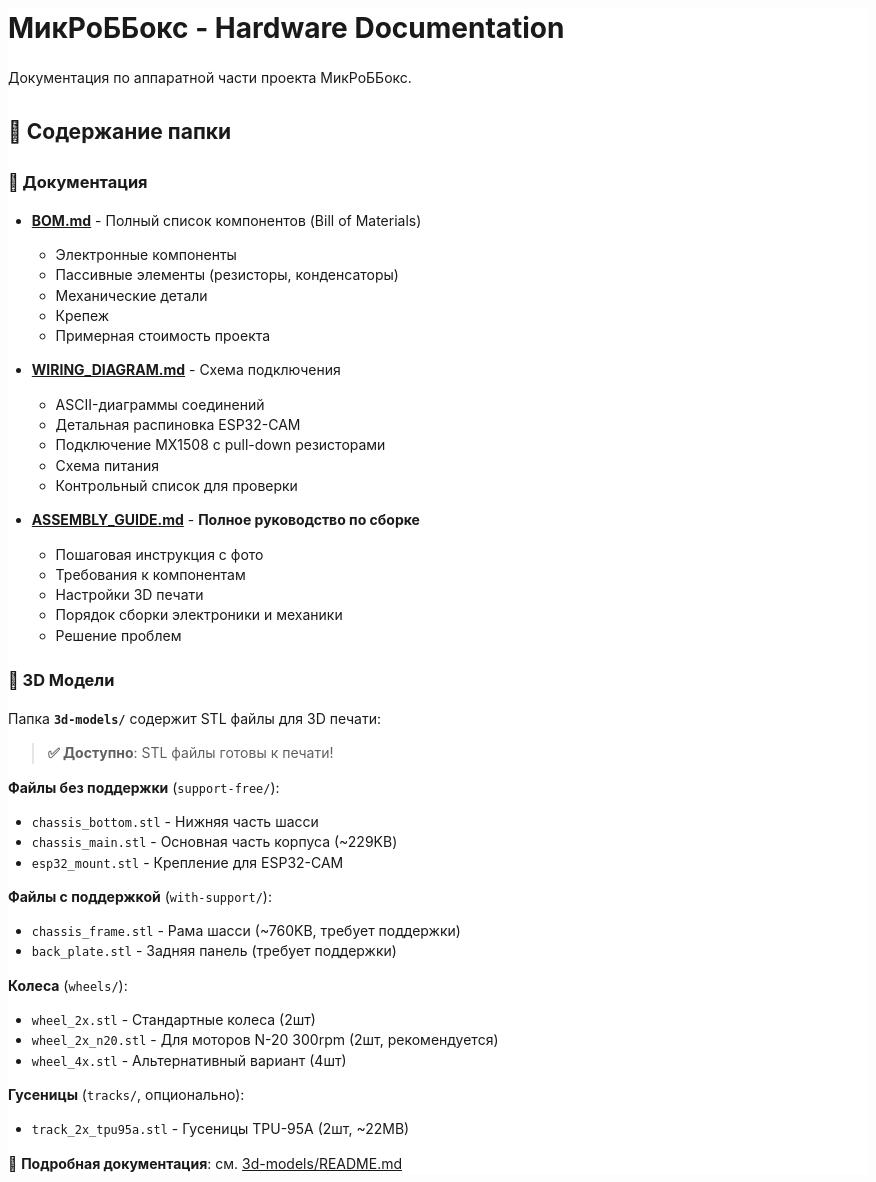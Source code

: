 # МикРоББокс - Hardware Documentation

Документация по аппаратной части проекта МикРоББокс.

## 📁 Содержание папки

### 📄 Документация

- **[BOM.md](BOM.md)** - Полный список компонентов (Bill of Materials)
  - Электронные компоненты
  - Пассивные элементы (резисторы, конденсаторы)
  - Механические детали
  - Крепеж
  - Примерная стоимость проекта
  
- **[WIRING_DIAGRAM.md](WIRING_DIAGRAM.md)** - Схема подключения
  - ASCII-диаграммы соединений
  - Детальная распиновка ESP32-CAM
  - Подключение MX1508 с pull-down резисторами
  - Схема питания
  - Контрольный список для проверки

- **[ASSEMBLY_GUIDE.md](ASSEMBLY_GUIDE.md)** - **Полное руководство по сборке**
  - Пошаговая инструкция с фото
  - Требования к компонентам
  - Настройки 3D печати
  - Порядок сборки электроники и механики
  - Решение проблем

### 📐 3D Модели

Папка **`3d-models/`** содержит STL файлы для 3D печати:

> **✅ Доступно**: STL файлы готовы к печати!

**Файлы без поддержки** (`support-free/`):
- `chassis_bottom.stl` - Нижняя часть шасси
- `chassis_main.stl` - Основная часть корпуса (~229KB)
- `esp32_mount.stl` - Крепление для ESP32-CAM

**Файлы с поддержкой** (`with-support/`):
- `chassis_frame.stl` - Рама шасси (~760KB, требует поддержки)
- `back_plate.stl` - Задняя панель (требует поддержки)

**Колеса** (`wheels/`):
- `wheel_2x.stl` - Стандартные колеса (2шт)
- `wheel_2x_n20.stl` - Для моторов N-20 300rpm (2шт, рекомендуется)
- `wheel_4x.stl` - Альтернативный вариант (4шт)

**Гусеницы** (`tracks/`, опционально):
- `track_2x_tpu95a.stl` - Гусеницы TPU-95A (2шт, ~22MB)

📖 **Подробная документация**: см. [3d-models/README.md](3d-models/README.md)
